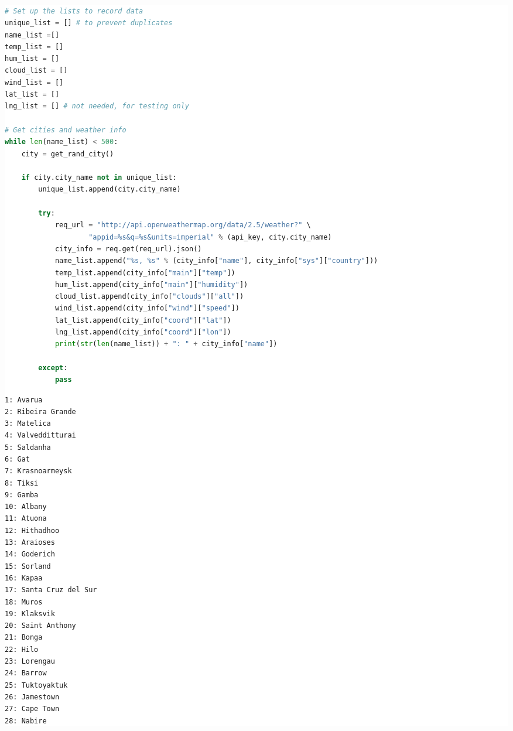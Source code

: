 
```python
# Set up the lists to record data
unique_list = [] # to prevent duplicates
name_list =[]
temp_list = []
hum_list = []
cloud_list = []
wind_list = []
lat_list = []
lng_list = [] # not needed, for testing only

# Get cities and weather info
while len(name_list) < 500:
    city = get_rand_city()
        
    if city.city_name not in unique_list:
        unique_list.append(city.city_name)
            
        try:
            req_url = "http://api.openweathermap.org/data/2.5/weather?" \
                    "appid=%s&q=%s&units=imperial" % (api_key, city.city_name)
            city_info = req.get(req_url).json()
            name_list.append("%s, %s" % (city_info["name"], city_info["sys"]["country"]))
            temp_list.append(city_info["main"]["temp"])
            hum_list.append(city_info["main"]["humidity"])
            cloud_list.append(city_info["clouds"]["all"])
            wind_list.append(city_info["wind"]["speed"])
            lat_list.append(city_info["coord"]["lat"])
            lng_list.append(city_info["coord"]["lon"])
            print(str(len(name_list)) + ": " + city_info["name"])
            
        except:
            pass

```

    1: Avarua
    2: Ribeira Grande
    3: Matelica
    4: Valvedditturai
    5: Saldanha
    6: Gat
    7: Krasnoarmeysk
    8: Tiksi
    9: Gamba
    10: Albany
    11: Atuona
    12: Hithadhoo
    13: Araioses
    14: Goderich
    15: Sorland
    16: Kapaa
    17: Santa Cruz del Sur
    18: Muros
    19: Klaksvik
    20: Saint Anthony
    21: Bonga
    22: Hilo
    23: Lorengau
    24: Barrow
    25: Tuktoyaktuk
    26: Jamestown
    27: Cape Town
    28: Nabire